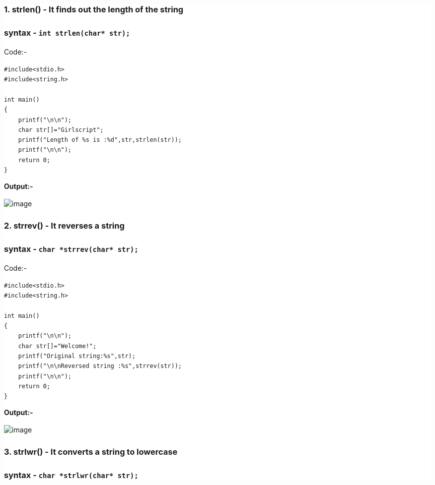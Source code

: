 
### 1. strlen() - It finds out the length of the string

### **syntax** - ```int strlen(char* str);```

Code:-
```
#include<stdio.h>
#include<string.h>

int main()
{
    printf("\n\n");
    char str[]="Girlscript";
    printf("Length of %s is :%d",str,strlen(str));
    printf("\n\n");
    return 0;
}
```


**Output:-**

![image](https://user-images.githubusercontent.com/75535031/134817421-8bd9576e-a425-4efa-977f-2b6f9615a631.png)


### 2. strrev() - It reverses a string

### **syntax** - ```char *strrev(char* str);```

Code:- 
```
#include<stdio.h>
#include<string.h>

int main()
{
    printf("\n\n");
    char str[]="Welcome!";
    printf("Original string:%s",str);
    printf("\n\nReversed string :%s",strrev(str));
    printf("\n\n");
    return 0;
}
```

**Output:-**

![image](https://user-images.githubusercontent.com/75535031/134817573-8a89722f-ce6b-4f1b-b085-730ab3a813a3.png)


### 3. strlwr() - It converts a string to lowercase 

### **syntax** - ```char *strlwr(char* str);```
